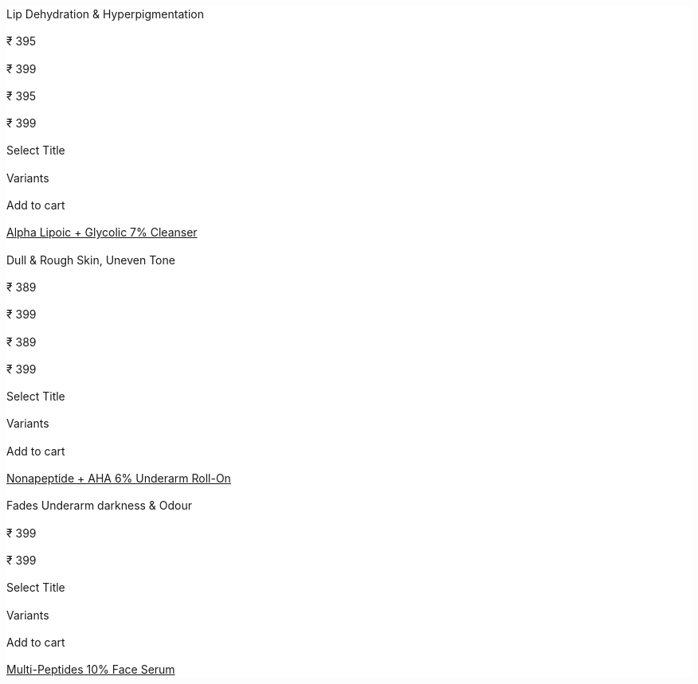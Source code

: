 Lip Dehydration & Hyperpigmentation

[]()

₹ 395

₹ 399

₹ 395

₹ 399

Select Title

Variants

Add to cart

[](/collections/all-products/products/alpha-lipoic-glycolic-07-cleanser)

[Alpha Lipoic + Glycolic 7% Cleanser](/collections/all-products/products/alpha-lipoic-glycolic-07-cleanser)

Dull & Rough Skin, Uneven Tone

[]()

₹ 389

₹ 399

₹ 389

₹ 399

Select Title

Variants

Add to cart

[](/collections/all-products/products/nonapeptide-aha-06-underarm-roll-on)

[Nonapeptide + AHA 6% Underarm Roll-On](/collections/all-products/products/nonapeptide-aha-06-underarm-roll-on)

Fades Underarm darkness & Odour

[]()

₹ 399

₹ 399

Select Title

Variants

Add to cart

[](/collections/all-products/products/multi-peptide-serum-7-matrixyl-3000-3-bio-placenta)

[Multi-Peptides 10% Face Serum](/collections/all-products/products/multi-peptide-serum-7-matrixyl-3000-3-bio-placenta)
